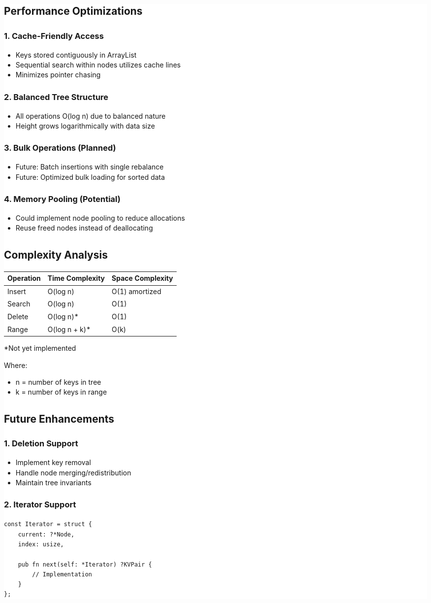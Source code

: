 ## Performance Optimizations

### 1. Cache-Friendly Access
- Keys stored contiguously in ArrayList
- Sequential search within nodes utilizes cache lines
- Minimizes pointer chasing

### 2. Balanced Tree Structure
- All operations O(log n) due to balanced nature
- Height grows logarithmically with data size

### 3. Bulk Operations (Planned)
- Future: Batch insertions with single rebalance
- Future: Optimized bulk loading for sorted data

### 4. Memory Pooling (Potential)
- Could implement node pooling to reduce allocations
- Reuse freed nodes instead of deallocating

## Complexity Analysis

| Operation | Time Complexity | Space Complexity |
|-----------|----------------|------------------|
| Insert    | O(log n)       | O(1) amortized  |
| Search    | O(log n)       | O(1)            |
| Delete    | O(log n)*      | O(1)            |
| Range     | O(log n + k)*  | O(k)            |

*Not yet implemented

Where:
- n = number of keys in tree
- k = number of keys in range

## Future Enhancements

### 1. Deletion Support
- Implement key removal
- Handle node merging/redistribution
- Maintain tree invariants

### 2. Iterator Support
```zig
const Iterator = struct {
    current: ?*Node,
    index: usize,
    
    pub fn next(self: *Iterator) ?KVPair {
        // Implementation
    }
};
```
